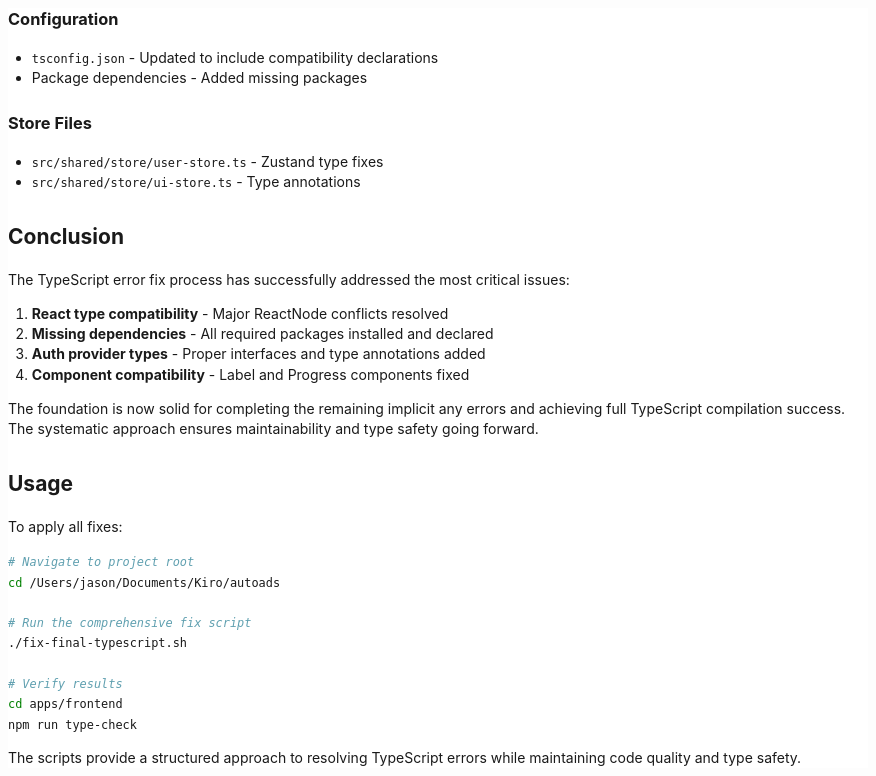 ### Configuration
- `tsconfig.json` - Updated to include compatibility declarations
- Package dependencies - Added missing packages

### Store Files
- `src/shared/store/user-store.ts` - Zustand type fixes
- `src/shared/store/ui-store.ts` - Type annotations

## Conclusion

The TypeScript error fix process has successfully addressed the most critical issues:
1. **React type compatibility** - Major ReactNode conflicts resolved
2. **Missing dependencies** - All required packages installed and declared
3. **Auth provider types** - Proper interfaces and type annotations added
4. **Component compatibility** - Label and Progress components fixed

The foundation is now solid for completing the remaining implicit any errors and achieving full TypeScript compilation success. The systematic approach ensures maintainability and type safety going forward.

## Usage

To apply all fixes:
```bash
# Navigate to project root
cd /Users/jason/Documents/Kiro/autoads

# Run the comprehensive fix script
./fix-final-typescript.sh

# Verify results
cd apps/frontend
npm run type-check
```

The scripts provide a structured approach to resolving TypeScript errors while maintaining code quality and type safety.